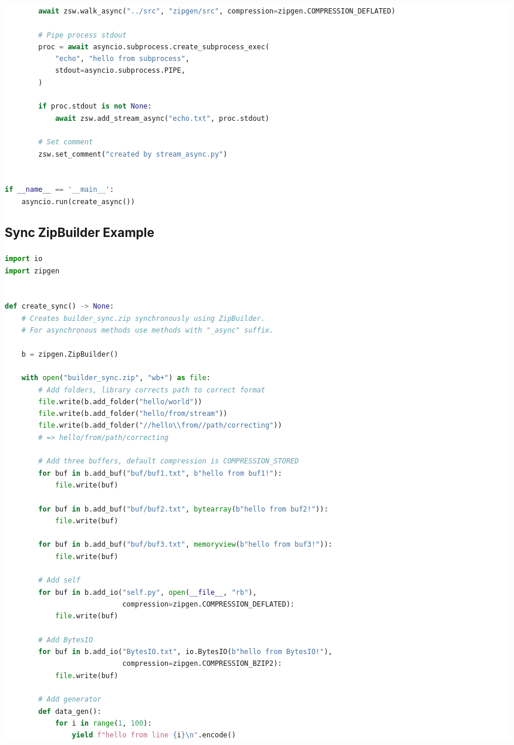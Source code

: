 ```py
        await zsw.walk_async("../src", "zipgen/src", compression=zipgen.COMPRESSION_DEFLATED)

        # Pipe process stdout
        proc = await asyncio.subprocess.create_subprocess_exec(
            "echo", "hello from subprocess",
            stdout=asyncio.subprocess.PIPE,
        )

        if proc.stdout is not None:
            await zsw.add_stream_async("echo.txt", proc.stdout)

        # Set comment
        zsw.set_comment("created by stream_async.py")


if __name__ == '__main__':
    asyncio.run(create_async())
```

## Sync ZipBuilder Example

```py
import io
import zipgen


def create_sync() -> None:
    # Creates builder_sync.zip synchronously using ZipBuilder.
    # For asynchronous methods use methods with "_async" suffix.

    b = zipgen.ZipBuilder()

    with open("builder_sync.zip", "wb+") as file:
        # Add folders, library corrects path to correct format
        file.write(b.add_folder("hello/world"))
        file.write(b.add_folder("hello/from/stream"))
        file.write(b.add_folder("//hello\\from//path/correcting"))
        # => hello/from/path/correcting

        # Add three buffers, default compression is COMPRESSION_STORED
        for buf in b.add_buf("buf/buf1.txt", b"hello from buf1!"):
            file.write(buf)

        for buf in b.add_buf("buf/buf2.txt", bytearray(b"hello from buf2!")):
            file.write(buf)

        for buf in b.add_buf("buf/buf3.txt", memoryview(b"hello from buf3!")):
            file.write(buf)

        # Add self
        for buf in b.add_io("self.py", open(__file__, "rb"),
                            compression=zipgen.COMPRESSION_DEFLATED):
            file.write(buf)

        # Add BytesIO
        for buf in b.add_io("BytesIO.txt", io.BytesIO(b"hello from BytesIO!"),
                            compression=zipgen.COMPRESSION_BZIP2):
            file.write(buf)

        # Add generator
        def data_gen():
            for i in range(1, 100):
                yield f"hello from line {i}\n".encode()
```